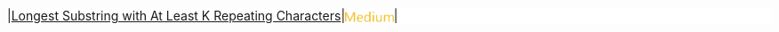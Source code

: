 |[Longest Substring with At Least K Repeating Characters](./Longest%20Substring%20with%20At%20Least%20K%20Repeating%20Characters)|<img src="https://github.com/AnasImloul/Leetcode-Solutions/blob/main/icons/medium.svg" height="12px" align="center"/>|<a href="./Longest%20Substring%20with%20At%20Least%20K%20Repeating%20Characters/Longest%20Substring%20with%20At%20Least%20K%20Repeating%20Characters.cpp">